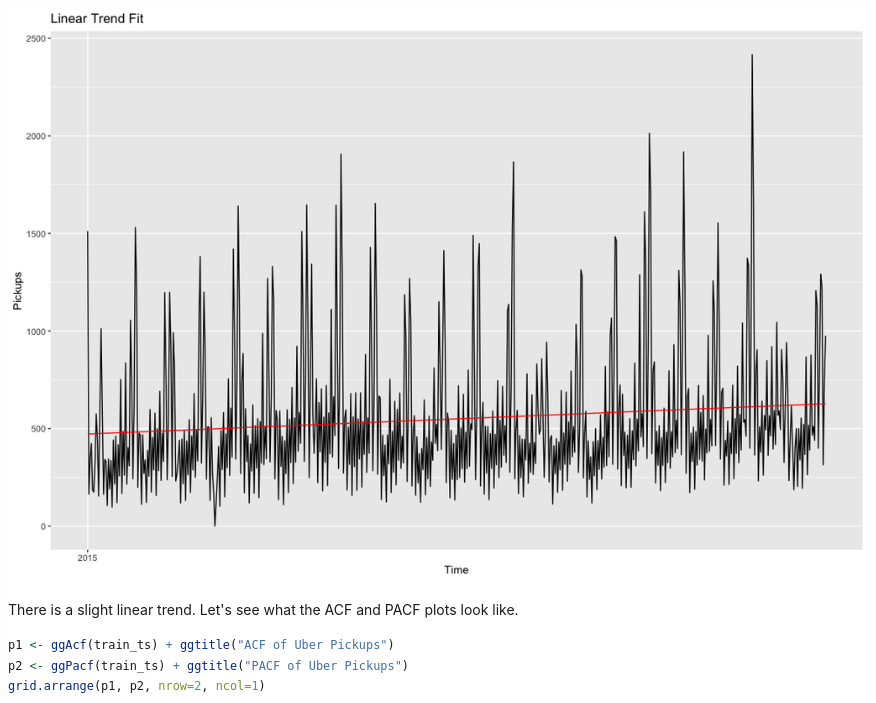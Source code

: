 ![](notebook_figures/eda-unnamed-chunk-8-1.png)


There is a slight linear trend. Let's see what the ACF and PACF plots look like.



```r
p1 <- ggAcf(train_ts) + ggtitle("ACF of Uber Pickups")
p2 <- ggPacf(train_ts) + ggtitle("PACF of Uber Pickups")
grid.arrange(p1, p2, nrow=2, ncol=1)
```
